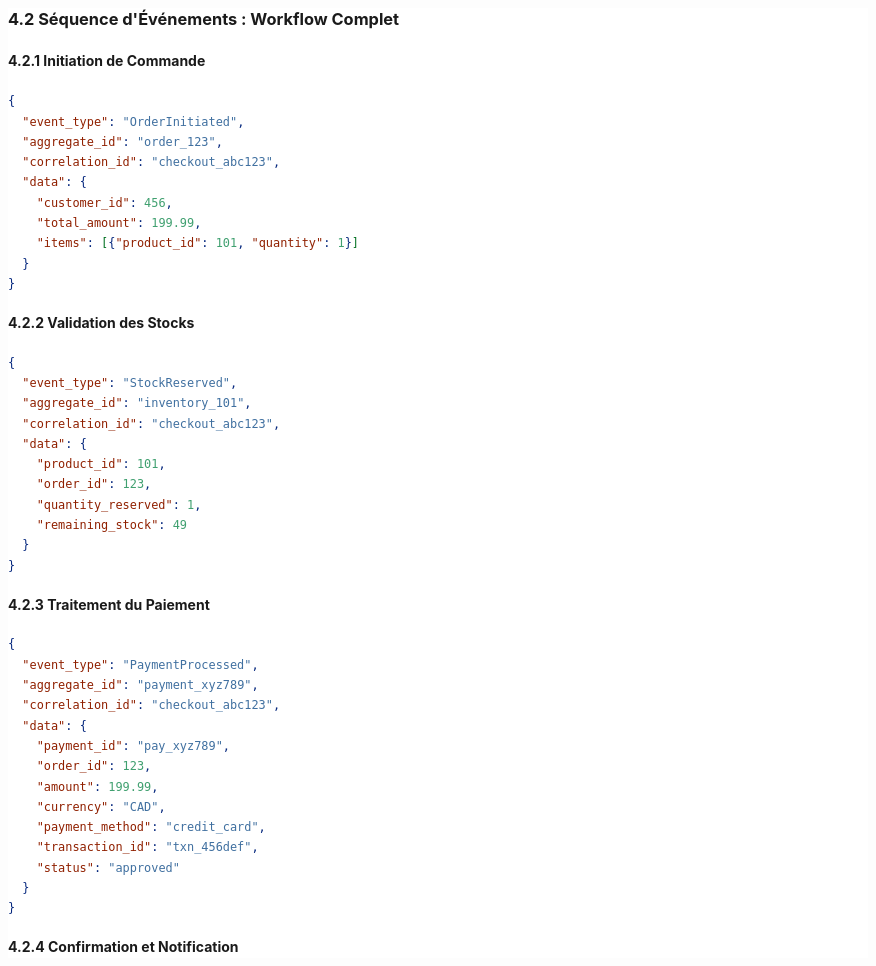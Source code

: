 ### 4.2 Séquence d'Événements : Workflow Complet

#### 4.2.1 Initiation de Commande

```json
{
  "event_type": "OrderInitiated",
  "aggregate_id": "order_123",
  "correlation_id": "checkout_abc123",
  "data": {
    "customer_id": 456,
    "total_amount": 199.99,
    "items": [{"product_id": 101, "quantity": 1}]
  }
}
```

#### 4.2.2 Validation des Stocks

```json
{
  "event_type": "StockReserved",
  "aggregate_id": "inventory_101",
  "correlation_id": "checkout_abc123",
  "data": {
    "product_id": 101,
    "order_id": 123,
    "quantity_reserved": 1,
    "remaining_stock": 49
  }
}
```

#### 4.2.3 Traitement du Paiement

```json
{
  "event_type": "PaymentProcessed",
  "aggregate_id": "payment_xyz789",
  "correlation_id": "checkout_abc123",
  "data": {
    "payment_id": "pay_xyz789",
    "order_id": 123,
    "amount": 199.99,
    "currency": "CAD",
    "payment_method": "credit_card",
    "transaction_id": "txn_456def",
    "status": "approved"
  }
}
```

#### 4.2.4 Confirmation et Notification
